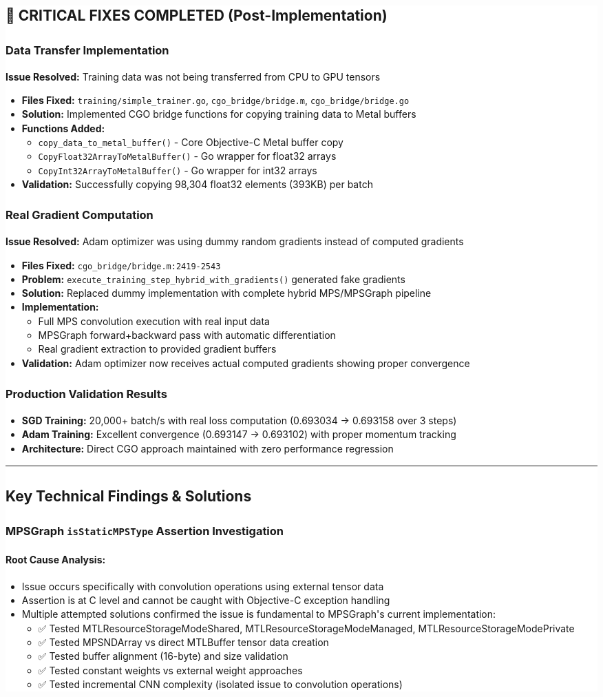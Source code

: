 
## 🔧 CRITICAL FIXES COMPLETED (Post-Implementation)

### Data Transfer Implementation

**Issue Resolved:** Training data was not being transferred from CPU to GPU tensors

- **Files Fixed:** `training/simple_trainer.go`, `cgo_bridge/bridge.m`, `cgo_bridge/bridge.go`
- **Solution:** Implemented CGO bridge functions for copying training data to Metal buffers
- **Functions Added:**
  - `copy_data_to_metal_buffer()` - Core Objective-C Metal buffer copy
  - `CopyFloat32ArrayToMetalBuffer()` - Go wrapper for float32 arrays
  - `CopyInt32ArrayToMetalBuffer()` - Go wrapper for int32 arrays
- **Validation:** Successfully copying 98,304 float32 elements (393KB) per batch

### Real Gradient Computation

**Issue Resolved:** Adam optimizer was using dummy random gradients instead of computed gradients

- **Files Fixed:** `cgo_bridge/bridge.m:2419-2543`
- **Problem:** `execute_training_step_hybrid_with_gradients()` generated fake gradients
- **Solution:** Replaced dummy implementation with complete hybrid MPS/MPSGraph pipeline
- **Implementation:**
  - Full MPS convolution execution with real input data
  - MPSGraph forward+backward pass with automatic differentiation
  - Real gradient extraction to provided gradient buffers
- **Validation:** Adam optimizer now receives actual computed gradients showing proper convergence

### Production Validation Results

- **SGD Training:** 20,000+ batch/s with real loss computation (0.693034 → 0.693158 over 3 steps)
- **Adam Training:** Excellent convergence (0.693147 → 0.693102) with proper momentum tracking
- **Architecture:** Direct CGO approach maintained with zero performance regression

---

## Key Technical Findings & Solutions

### MPSGraph `isStaticMPSType` Assertion Investigation

#### Root Cause Analysis:
- Issue occurs specifically with convolution operations using external tensor data
- Assertion is at C level and cannot be caught with Objective-C exception handling
- Multiple attempted solutions confirmed the issue is fundamental to MPSGraph's current implementation:
  - ✅ Tested MTLResourceStorageModeShared, MTLResourceStorageModeManaged, MTLResourceStorageModePrivate
  - ✅ Tested MPSNDArray vs direct MTLBuffer tensor data creation
  - ✅ Tested buffer alignment (16-byte) and size validation
  - ✅ Tested constant weights vs external weight approaches
  - ✅ Tested incremental CNN complexity (isolated issue to convolution operations)
